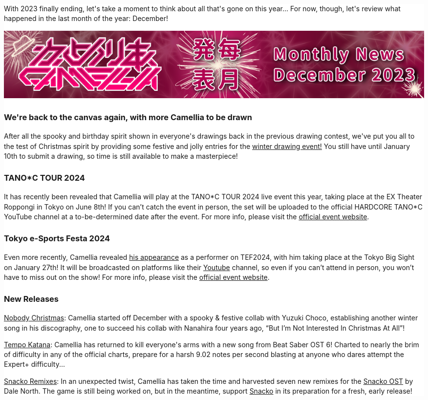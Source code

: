 With 2023 finally ending, let's take a moment to think about all that's gone on this year... For now, though, let's review what happened in the last month of the year: December!

![December 2023 Monthly Logo](/assets/images/camellia/server/monthly/2023-december.png)

### We're back to the canvas again, with more Camellia to be drawn

After all the spooky and birthday spirit shown in everyone's drawings back in the previous drawing contest, we've put you all to the test of Christmas spirit by providing some festive and jolly entries for the [winter drawing event!](https://discord.com/channels/435720333786480641/1123866069438840883/1184616225066725416) You still have until January 10th to submit a drawing, so time is still available to make a masterpiece!

### TANO\*C TOUR 2024

It has recently been revealed that Camellia will play at the TANO\*C TOUR 2024 live event this year, taking place at the EX Theater Roppongi in Tokyo on June 8th! If you can’t catch the event in person, the set will be uploaded to the official HARDCORE TANO\*C YouTube channel at a to-be-determined date after the event. For more info, please visit the [official event website](https://www.tano-c.net/tour2024/).

### Tokyo e-Sports Festa 2024

Even more recently, Camellia revealed [his appearance](https://twitter.com/esportsfesta/status/1739921991225024750) as a performer on TEF2024, with him taking place at the Tokyo Big Sight on January 27th! It will be broadcasted on platforms like their [Youtube](https://www.youtube.com/@user-ni3jw1nk2v) channel, so even if you can’t attend in person, you won’t have to miss out on the show! For more info, please visit the [official event website](https://tokyoesportsfesta.jp/?p=188).

### New Releases

[Nobody Christmas](https://www.youtube.com/watch?v=TaCt-EG1pjs): Camellia started off December with a spooky & festive collab with Yuzuki Choco, establishing another winter song in his discography, one to succeed his collab with Nanahira four years ago, “But I’m Not Interested In Christmas At All”!

[Tempo Katana](https://www.youtube.com/watch?v=baxUutvrj2g): Camellia has returned to kill everyone's arms with a new song from Beat Saber OST 6! Charted to nearly the brim of difficulty in any of the official charts, prepare for a harsh 9.02 notes per second blasting at anyone who dares attempt the Expert+ difficulty...

[Snacko Remixes](https://www.youtube.com/playlist?list=PLaN19gIKi5ZpnWIoRPZiSIXyHNoAt498d): In an unexpected twist, Camellia has taken the time and harvested seven new remixes for the [Snacko OST](https://dalenorth.bandcamp.com/album/snacko-original-game-soundtrack) by Dale North. The game is still being worked on, but in the meantime, support [Snacko](https://store.steampowered.com/app/1125510/Snacko/) in its preparation for a fresh, early release!

